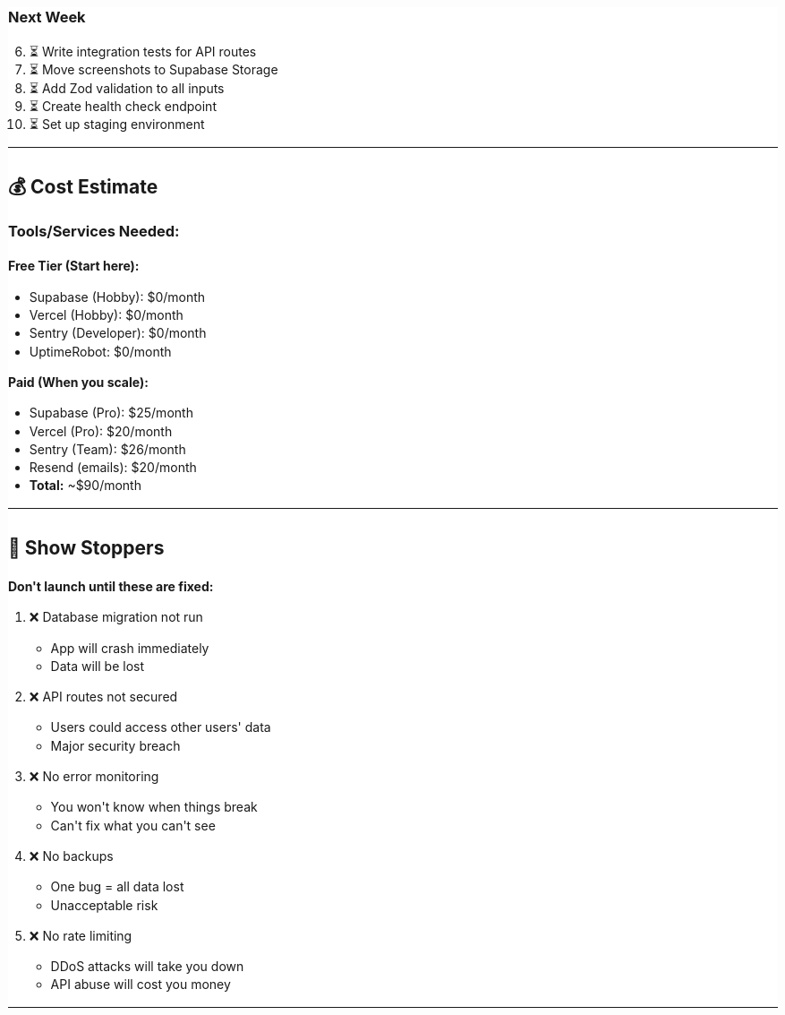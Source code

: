 ### Next Week
6. ⏳ Write integration tests for API routes
7. ⏳ Move screenshots to Supabase Storage
8. ⏳ Add Zod validation to all inputs
9. ⏳ Create health check endpoint
10. ⏳ Set up staging environment

---

## 💰 Cost Estimate

### Tools/Services Needed:

**Free Tier (Start here):**
- Supabase (Hobby): $0/month
- Vercel (Hobby): $0/month
- Sentry (Developer): $0/month
- UptimeRobot: $0/month

**Paid (When you scale):**
- Supabase (Pro): $25/month
- Vercel (Pro): $20/month
- Sentry (Team): $26/month
- Resend (emails): $20/month
- **Total:** ~$90/month

---

## 🚨 Show Stoppers

**Don't launch until these are fixed:**

1. ❌ Database migration not run
   - App will crash immediately
   - Data will be lost

2. ❌ API routes not secured
   - Users could access other users' data
   - Major security breach

3. ❌ No error monitoring
   - You won't know when things break
   - Can't fix what you can't see

4. ❌ No backups
   - One bug = all data lost
   - Unacceptable risk

5. ❌ No rate limiting
   - DDoS attacks will take you down
   - API abuse will cost you money

---
